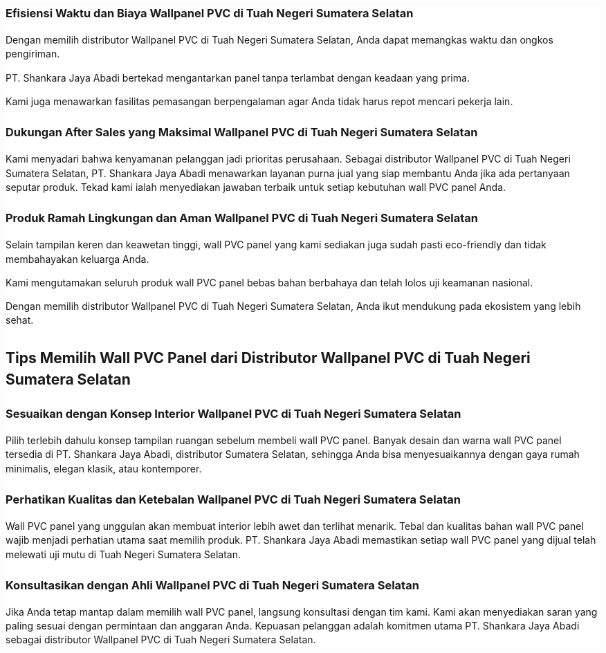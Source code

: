 ### Efisiensi Waktu dan Biaya Wallpanel PVC di Tuah Negeri Sumatera Selatan

Dengan memilih distributor Wallpanel PVC di Tuah Negeri Sumatera Selatan, Anda dapat memangkas waktu dan ongkos pengiriman.

PT. Shankara Jaya Abadi bertekad mengantarkan panel tanpa terlambat dengan keadaan yang prima.

Kami juga menawarkan fasilitas pemasangan berpengalaman agar Anda tidak harus repot mencari pekerja lain.

### Dukungan After Sales yang Maksimal Wallpanel PVC di Tuah Negeri Sumatera Selatan

Kami menyadari bahwa kenyamanan pelanggan jadi prioritas perusahaan. Sebagai distributor Wallpanel PVC di Tuah Negeri Sumatera Selatan, PT. Shankara Jaya Abadi menawarkan layanan purna jual yang siap membantu Anda jika ada pertanyaan seputar produk. Tekad kami ialah menyediakan jawaban terbaik untuk setiap kebutuhan wall PVC panel Anda.

### Produk Ramah Lingkungan dan Aman Wallpanel PVC di Tuah Negeri Sumatera Selatan

Selain tampilan keren dan keawetan tinggi, wall PVC panel yang kami sediakan juga sudah pasti eco-friendly dan tidak membahayakan keluarga Anda.

Kami mengutamakan seluruh produk wall PVC panel bebas bahan berbahaya dan telah lolos uji keamanan nasional.

Dengan memilih distributor Wallpanel PVC di Tuah Negeri Sumatera Selatan, Anda ikut mendukung pada ekosistem yang lebih sehat.

## Tips Memilih Wall PVC Panel dari Distributor Wallpanel PVC di Tuah Negeri Sumatera Selatan

### Sesuaikan dengan Konsep Interior Wallpanel PVC di Tuah Negeri Sumatera Selatan

Pilih terlebih dahulu konsep tampilan ruangan sebelum membeli wall PVC panel. Banyak desain dan warna wall PVC panel tersedia di PT. Shankara Jaya Abadi, distributor Sumatera Selatan, sehingga Anda bisa menyesuaikannya dengan gaya rumah minimalis, elegan klasik, atau kontemporer.

### Perhatikan Kualitas dan Ketebalan Wallpanel PVC di Tuah Negeri Sumatera Selatan

Wall PVC panel yang unggulan akan membuat interior lebih awet dan terlihat menarik. Tebal dan kualitas bahan wall PVC panel wajib menjadi perhatian utama saat memilih produk. PT. Shankara Jaya Abadi memastikan setiap wall PVC panel yang dijual telah melewati uji mutu di Tuah Negeri Sumatera Selatan.

### Konsultasikan dengan Ahli Wallpanel PVC di Tuah Negeri Sumatera Selatan

Jika Anda tetap mantap dalam memilih wall PVC panel, langsung konsultasi dengan tim kami. Kami akan menyediakan saran yang paling sesuai dengan permintaan dan anggaran Anda. Kepuasan pelanggan adalah komitmen utama PT. Shankara Jaya Abadi sebagai distributor Wallpanel PVC di Tuah Negeri Sumatera Selatan.
